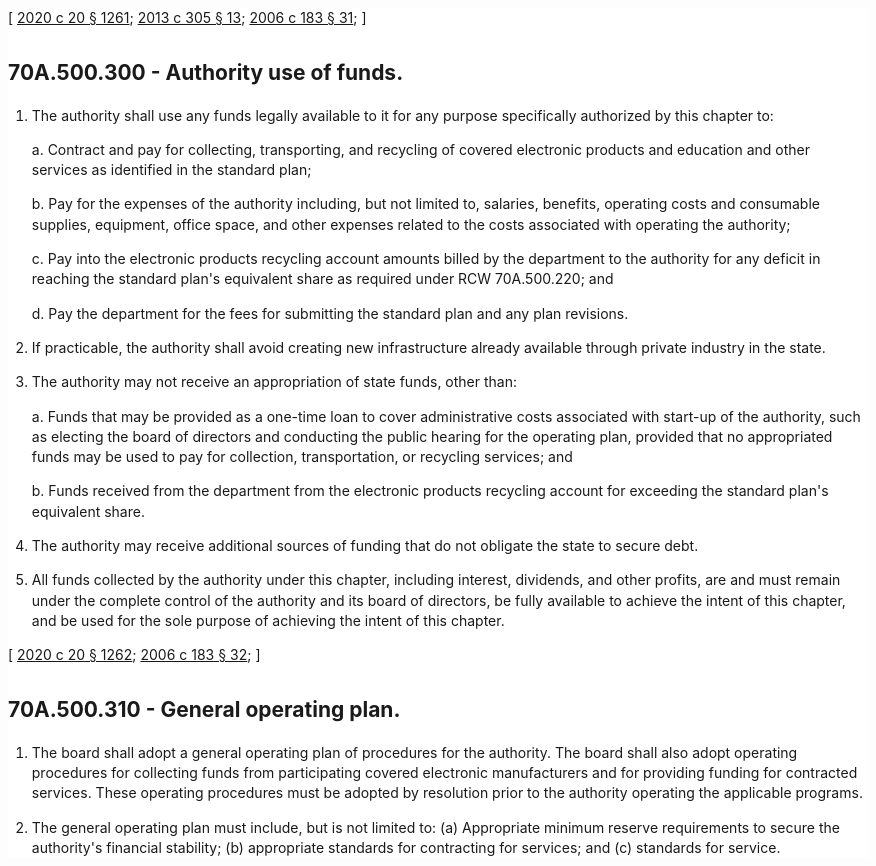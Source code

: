 \[ [2020 c 20 § 1261](https://lawfilesext.leg.wa.gov/biennium/2019-20/Pdf/Bills/Session%20Laws/House/2246-S.SL.pdf?cite=2020%20c%2020%20§%201261); [2013 c 305 § 13](https://lawfilesext.leg.wa.gov/biennium/2013-14/Pdf/Bills/Session%20Laws/Senate/5699.SL.pdf?cite=2013%20c%20305%20§%2013); [2006 c 183 § 31](https://lawfilesext.leg.wa.gov/biennium/2005-06/Pdf/Bills/Session%20Laws/Senate/6428-S.SL.pdf?cite=2006%20c%20183%20§%2031); \]

## 70A.500.300 - Authority use of funds.
1. The authority shall use any funds legally available to it for any purpose specifically authorized by this chapter to:

   a. Contract and pay for collecting, transporting, and recycling of covered electronic products and education and other services as identified in the standard plan;

   b. Pay for the expenses of the authority including, but not limited to, salaries, benefits, operating costs and consumable supplies, equipment, office space, and other expenses related to the costs associated with operating the authority;

   c. Pay into the electronic products recycling account amounts billed by the department to the authority for any deficit in reaching the standard plan's equivalent share as required under RCW 70A.500.220; and

   d. Pay the department for the fees for submitting the standard plan and any plan revisions.

2. If practicable, the authority shall avoid creating new infrastructure already available through private industry in the state.

3. The authority may not receive an appropriation of state funds, other than:

   a. Funds that may be provided as a one-time loan to cover administrative costs associated with start-up of the authority, such as electing the board of directors and conducting the public hearing for the operating plan, provided that no appropriated funds may be used to pay for collection, transportation, or recycling services; and

   b. Funds received from the department from the electronic products recycling account for exceeding the standard plan's equivalent share.

4. The authority may receive additional sources of funding that do not obligate the state to secure debt.

5. All funds collected by the authority under this chapter, including interest, dividends, and other profits, are and must remain under the complete control of the authority and its board of directors, be fully available to achieve the intent of this chapter, and be used for the sole purpose of achieving the intent of this chapter.

\[ [2020 c 20 § 1262](https://lawfilesext.leg.wa.gov/biennium/2019-20/Pdf/Bills/Session%20Laws/House/2246-S.SL.pdf?cite=2020%20c%2020%20§%201262); [2006 c 183 § 32](https://lawfilesext.leg.wa.gov/biennium/2005-06/Pdf/Bills/Session%20Laws/Senate/6428-S.SL.pdf?cite=2006%20c%20183%20§%2032); \]

## 70A.500.310 - General operating plan.
1. The board shall adopt a general operating plan of procedures for the authority. The board shall also adopt operating procedures for collecting funds from participating covered electronic manufacturers and for providing funding for contracted services. These operating procedures must be adopted by resolution prior to the authority operating the applicable programs.

2. The general operating plan must include, but is not limited to: (a) Appropriate minimum reserve requirements to secure the authority's financial stability; (b) appropriate standards for contracting for services; and (c) standards for service.
